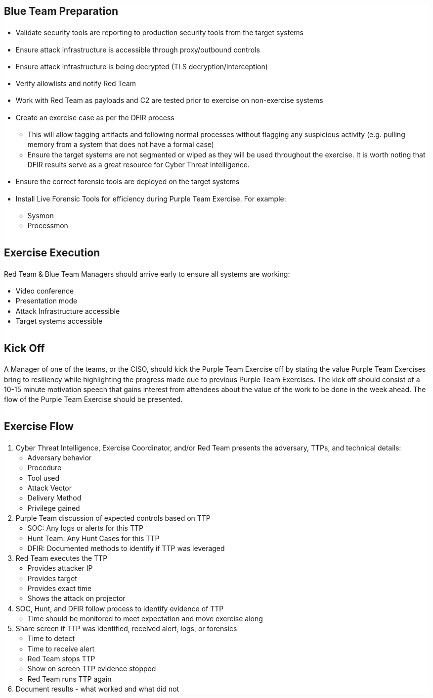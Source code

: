 ## Blue Team Preparation

- Validate security tools are reporting to production security tools from the target systems
- Ensure attack infrastructure is accessible through proxy/outbound controls
- Ensure attack infrastructure is being decrypted (TLS decryption/interception)
- Verify allowlists and notify Red Team
- Work with Red Team as payloads and C2 are tested prior to exercise on non-exercise systems

- Create an exercise case as per the DFIR process
  - This will allow tagging artifacts and following normal processes without flagging any suspicious activity (e.g. pulling memory from a system that does not have a formal case)
  - Ensure the target systems are not segmented or wiped as they will be used throughout the exercise. It is worth noting that DFIR results serve as a great resource for Cyber Threat Intelligence.
- Ensure the correct forensic tools are deployed on the target systems
- Install Live Forensic Tools for efficiency during Purple Team Exercise. For example:
  - Sysmon
  - Processmon

## Exercise Execution

Red Team &amp; Blue Team Managers should arrive early to ensure all systems are working:

- Video conference
- Presentation mode
- Attack Infrastructure accessible
- Target systems accessible

## Kick Off

A Manager of one of the teams, or the CISO, should kick the Purple Team Exercise off by stating the value Purple Team Exercises bring to resiliency while highlighting the progress made due to previous Purple Team Exercises. The kick off should consist of a 10-15 minute motivation speech that gains interest from attendees about the value of the work to be done in the week ahead. The flow of the Purple Team Exercise should be presented.

## Exercise Flow

1. Cyber Threat Intelligence, Exercise Coordinator, and/or Red Team presents the adversary, TTPs, and technical details:
    - Adversary behavior
    - Procedure
    - Tool used
    - Attack Vector
    - Delivery Method
    - Privilege gained
2. Purple Team discussion of expected controls based on TTP
    - SOC: Any logs or alerts for this TTP
    - Hunt Team: Any Hunt Cases for this TTP
    - DFIR: Documented methods to identify if TTP was leveraged
3. Red Team executes the TTP
    - Provides attacker IP
    - Provides target
    - Provides exact time
    - Shows the attack on projector
4. SOC, Hunt, and DFIR follow process to identify evidence of TTP
    - Time should be monitored to meet expectation and move exercise along
5. Share screen if TTP was identified, received alert, logs, or forensics
    - Time to detect
    - Time to receive alert
    - Red Team stops TTP
    - Show on screen TTP evidence stopped
    - Red Team runs TTP again
6. Document results - what worked and what did not